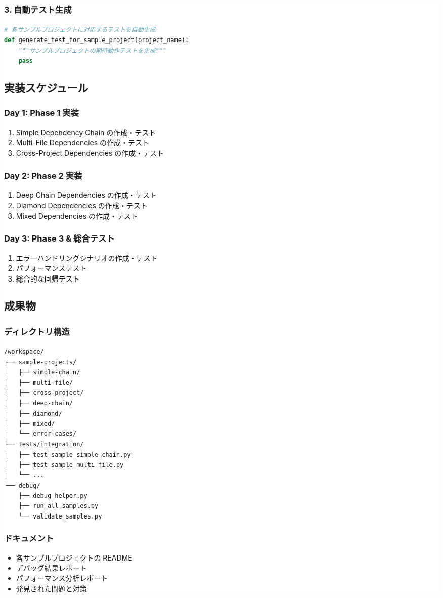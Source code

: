 ### 3. 自動テスト生成
```python
# 各サンプルプロジェクトに対応するテストを自動生成
def generate_test_for_sample_project(project_name):
    """サンプルプロジェクトの期待動作テストを生成"""
    pass
```

## 実装スケジュール

### Day 1: Phase 1 実装
1. Simple Dependency Chain の作成・テスト
2. Multi-File Dependencies の作成・テスト
3. Cross-Project Dependencies の作成・テスト

### Day 2: Phase 2 実装
1. Deep Chain Dependencies の作成・テスト
2. Diamond Dependencies の作成・テスト
3. Mixed Dependencies の作成・テスト

### Day 3: Phase 3 & 総合テスト
1. エラーハンドリングシナリオの作成・テスト
2. パフォーマンステスト
3. 総合的な回帰テスト

## 成果物

### ディレクトリ構造
```
/workspace/
├── sample-projects/
│   ├── simple-chain/
│   ├── multi-file/
│   ├── cross-project/
│   ├── deep-chain/
│   ├── diamond/
│   ├── mixed/
│   └── error-cases/
├── tests/integration/
│   ├── test_sample_simple_chain.py
│   ├── test_sample_multi_file.py
│   └── ...
└── debug/
    ├── debug_helper.py
    ├── run_all_samples.py
    └── validate_samples.py
```

### ドキュメント
- 各サンプルプロジェクトの README
- デバッグ結果レポート
- パフォーマンス分析レポート
- 発見された問題と対策
